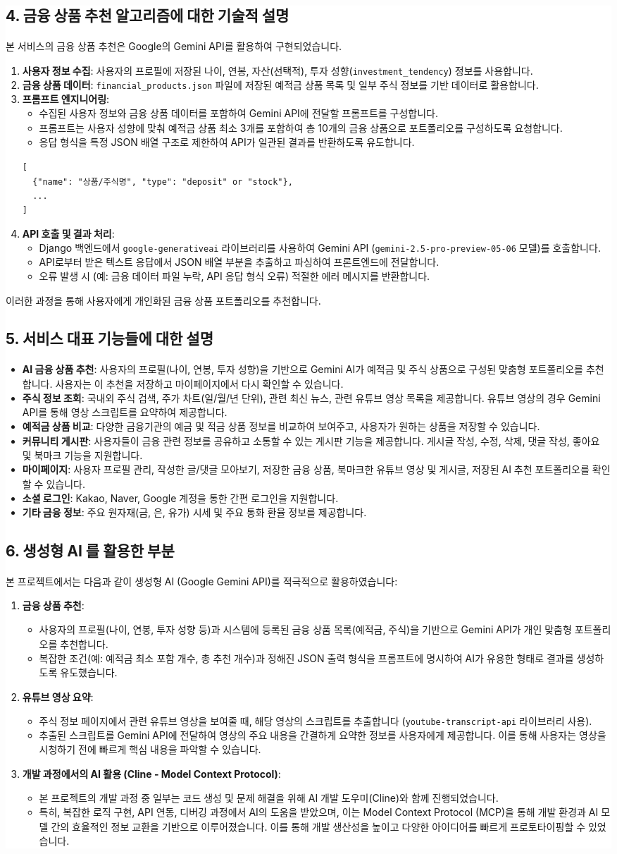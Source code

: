 ## 4. 금융 상품 추천 알고리즘에 대한 기술적 설명

본 서비스의 금융 상품 추천은 Google의 Gemini API를 활용하여 구현되었습니다.

1.  **사용자 정보 수집**: 사용자의 프로필에 저장된 나이, 연봉, 자산(선택적), 투자 성향(`investment_tendency`) 정보를 사용합니다.
2.  **금융 상품 데이터**: `financial_products.json` 파일에 저장된 예적금 상품 목록 및 일부 주식 정보를 기반 데이터로 활용합니다.
3.  **프롬프트 엔지니어링**:
    *   수집된 사용자 정보와 금융 상품 데이터를 포함하여 Gemini API에 전달할 프롬프트를 구성합니다.
    *   프롬프트는 사용자 성향에 맞춰 예적금 상품 최소 3개를 포함하여 총 10개의 금융 상품으로 포트폴리오를 구성하도록 요청합니다.
    *   응답 형식을 특정 JSON 배열 구조로 제한하여 API가 일관된 결과를 반환하도록 유도합니다.
    ```
    [
      {"name": "상품/주식명", "type": "deposit" or "stock"},
      ...
    ]
    ```
4.  **API 호출 및 결과 처리**:
    *   Django 백엔드에서 `google-generativeai` 라이브러리를 사용하여 Gemini API (`gemini-2.5-pro-preview-05-06` 모델)를 호출합니다.
    *   API로부터 받은 텍스트 응답에서 JSON 배열 부분을 추출하고 파싱하여 프론트엔드에 전달합니다.
    *   오류 발생 시 (예: 금융 데이터 파일 누락, API 응답 형식 오류) 적절한 에러 메시지를 반환합니다.

이러한 과정을 통해 사용자에게 개인화된 금융 상품 포트폴리오를 추천합니다.

## 5. 서비스 대표 기능들에 대한 설명

*   **AI 금융 상품 추천**: 사용자의 프로필(나이, 연봉, 투자 성향)을 기반으로 Gemini AI가 예적금 및 주식 상품으로 구성된 맞춤형 포트폴리오를 추천합니다. 사용자는 이 추천을 저장하고 마이페이지에서 다시 확인할 수 있습니다.
*   **주식 정보 조회**: 국내외 주식 검색, 주가 차트(일/월/년 단위), 관련 최신 뉴스, 관련 유튜브 영상 목록을 제공합니다. 유튜브 영상의 경우 Gemini API를 통해 영상 스크립트를 요약하여 제공합니다.
*   **예적금 상품 비교**: 다양한 금융기관의 예금 및 적금 상품 정보를 비교하여 보여주고, 사용자가 원하는 상품을 저장할 수 있습니다.
*   **커뮤니티 게시판**: 사용자들이 금융 관련 정보를 공유하고 소통할 수 있는 게시판 기능을 제공합니다. 게시글 작성, 수정, 삭제, 댓글 작성, 좋아요 및 북마크 기능을 지원합니다.
*   **마이페이지**: 사용자 프로필 관리, 작성한 글/댓글 모아보기, 저장한 금융 상품, 북마크한 유튜브 영상 및 게시글, 저장된 AI 추천 포트폴리오를 확인할 수 있습니다.
*   **소셜 로그인**: Kakao, Naver, Google 계정을 통한 간편 로그인을 지원합니다.
*   **기타 금융 정보**: 주요 원자재(금, 은, 유가) 시세 및 주요 통화 환율 정보를 제공합니다.

## 6. 생성형 AI 를 활용한 부분

본 프로젝트에서는 다음과 같이 생성형 AI (Google Gemini API)를 적극적으로 활용하였습니다:

1.  **금융 상품 추천**:
    *   사용자의 프로필(나이, 연봉, 투자 성향 등)과 시스템에 등록된 금융 상품 목록(예적금, 주식)을 기반으로 Gemini API가 개인 맞춤형 포트폴리오를 추천합니다.
    *   복잡한 조건(예: 예적금 최소 포함 개수, 총 추천 개수)과 정해진 JSON 출력 형식을 프롬프트에 명시하여 AI가 유용한 형태로 결과를 생성하도록 유도했습니다.

2.  **유튜브 영상 요약**:
    *   주식 정보 페이지에서 관련 유튜브 영상을 보여줄 때, 해당 영상의 스크립트를 추출합니다 (`youtube-transcript-api` 라이브러리 사용).
    *   추출된 스크립트를 Gemini API에 전달하여 영상의 주요 내용을 간결하게 요약한 정보를 사용자에게 제공합니다. 이를 통해 사용자는 영상을 시청하기 전에 빠르게 핵심 내용을 파악할 수 있습니다.

3.  **개발 과정에서의 AI 활용 (Cline - Model Context Protocol)**:
    *   본 프로젝트의 개발 과정 중 일부는 코드 생성 및 문제 해결을 위해 AI 개발 도우미(Cline)와 함께 진행되었습니다.
    *   특히, 복잡한 로직 구현, API 연동, 디버깅 과정에서 AI의 도움을 받았으며, 이는 Model Context Protocol (MCP)을 통해 개발 환경과 AI 모델 간의 효율적인 정보 교환을 기반으로 이루어졌습니다. 이를 통해 개발 생산성을 높이고 다양한 아이디어를 빠르게 프로토타이핑할 수 있었습니다.
